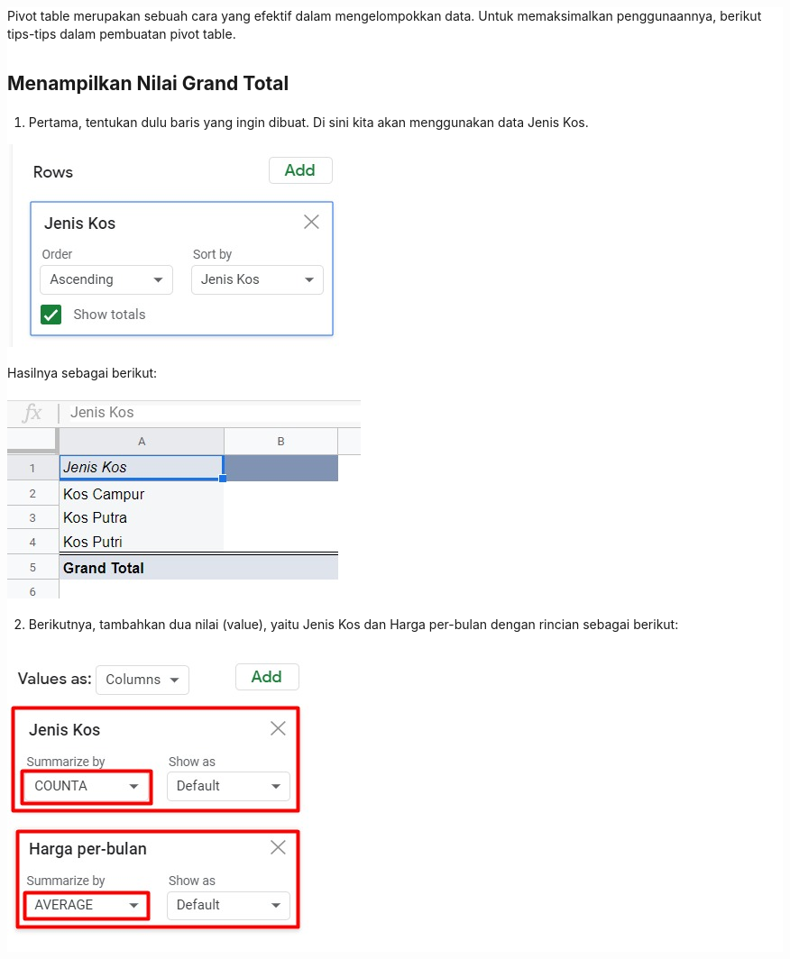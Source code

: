Pivot table merupakan sebuah cara yang efektif dalam mengelompokkan data. Untuk memaksimalkan penggunaannya, berikut tips-tips dalam pembuatan pivot table.

## Menampilkan Nilai Grand Total

1. Pertama, tentukan dulu baris yang ingin dibuat. Di sini kita akan menggunakan data Jenis Kos.

![alt text](image-110.png)

Hasilnya sebagai berikut:

![alt text](image-111.png)

2. Berikutnya, tambahkan dua nilai (value), yaitu Jenis Kos dan Harga per-bulan dengan rincian sebagai berikut:

![alt text](image-112.png)
